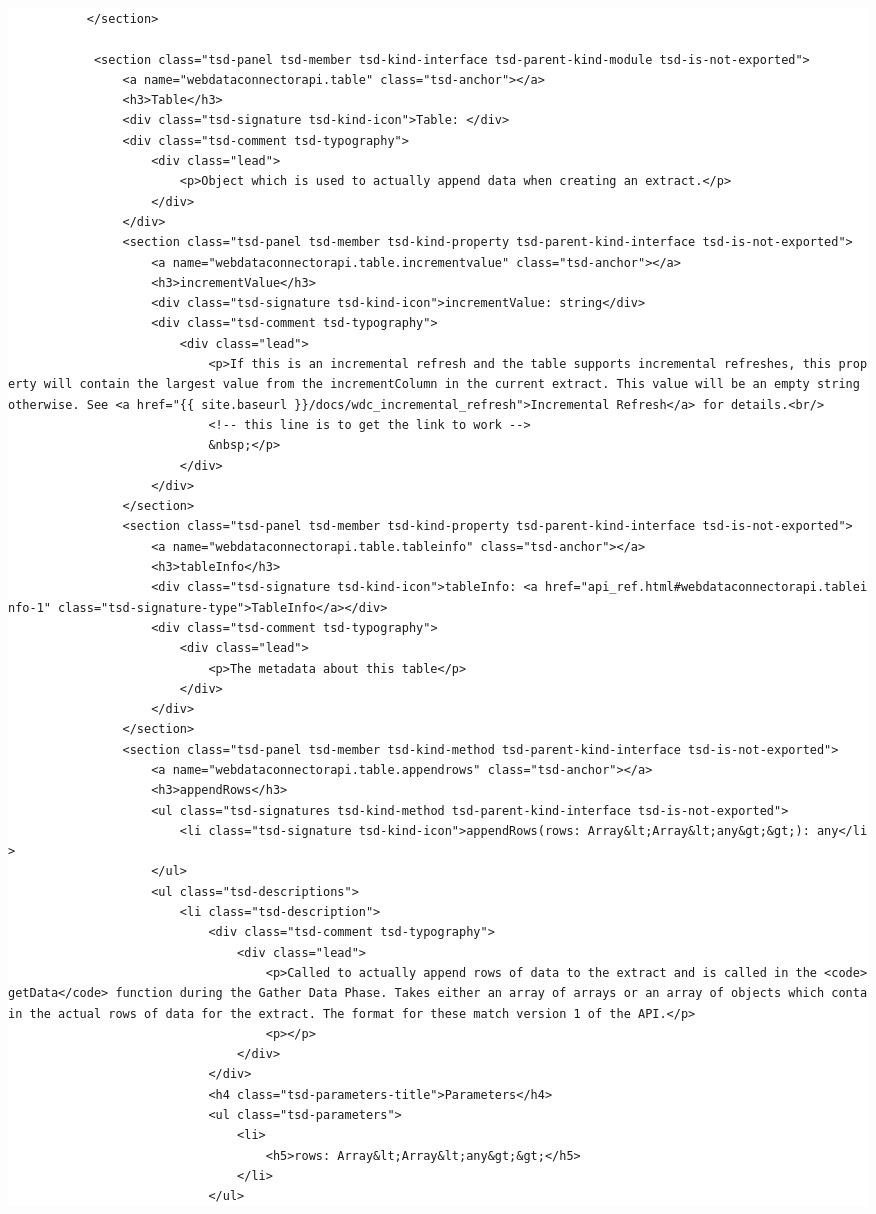                </section>

                <section class="tsd-panel tsd-member tsd-kind-interface tsd-parent-kind-module tsd-is-not-exported">
                    <a name="webdataconnectorapi.table" class="tsd-anchor"></a>
                    <h3>Table</h3>
                    <div class="tsd-signature tsd-kind-icon">Table: </div>
                    <div class="tsd-comment tsd-typography">
                        <div class="lead">
                            <p>Object which is used to actually append data when creating an extract.</p>
                        </div>
                    </div>
                    <section class="tsd-panel tsd-member tsd-kind-property tsd-parent-kind-interface tsd-is-not-exported">
                        <a name="webdataconnectorapi.table.incrementvalue" class="tsd-anchor"></a>
                        <h3>incrementValue</h3>
                        <div class="tsd-signature tsd-kind-icon">incrementValue: string</div>
                        <div class="tsd-comment tsd-typography">
                            <div class="lead">
                                <p>If this is an incremental refresh and the table supports incremental refreshes, this property will contain the largest value from the incrementColumn in the current extract. This value will be an empty string otherwise. See <a href="{{ site.baseurl }}/docs/wdc_incremental_refresh">Incremental Refresh</a> for details.<br/>
                                <!-- this line is to get the link to work -->
                                &nbsp;</p>
                            </div>
                        </div>
                    </section>
                    <section class="tsd-panel tsd-member tsd-kind-property tsd-parent-kind-interface tsd-is-not-exported">
                        <a name="webdataconnectorapi.table.tableinfo" class="tsd-anchor"></a>
                        <h3>tableInfo</h3>
                        <div class="tsd-signature tsd-kind-icon">tableInfo: <a href="api_ref.html#webdataconnectorapi.tableinfo-1" class="tsd-signature-type">TableInfo</a></div>
                        <div class="tsd-comment tsd-typography">
                            <div class="lead">
                                <p>The metadata about this table</p>
                            </div>
                        </div>
                    </section>
                    <section class="tsd-panel tsd-member tsd-kind-method tsd-parent-kind-interface tsd-is-not-exported">
                        <a name="webdataconnectorapi.table.appendrows" class="tsd-anchor"></a>
                        <h3>appendRows</h3>
                        <ul class="tsd-signatures tsd-kind-method tsd-parent-kind-interface tsd-is-not-exported">
                            <li class="tsd-signature tsd-kind-icon">appendRows(rows: Array&lt;Array&lt;any&gt;&gt;): any</li>
                        </ul>
                        <ul class="tsd-descriptions">
                            <li class="tsd-description">
                                <div class="tsd-comment tsd-typography">
                                    <div class="lead">
                                        <p>Called to actually append rows of data to the extract and is called in the <code>getData</code> function during the Gather Data Phase. Takes either an array of arrays or an array of objects which contain the actual rows of data for the extract. The format for these match version 1 of the API.</p>
                                        <p></p>
                                    </div>
                                </div>
                                <h4 class="tsd-parameters-title">Parameters</h4>
                                <ul class="tsd-parameters">
                                    <li>
                                        <h5>rows: Array&lt;Array&lt;any&gt;&gt;</h5>
                                    </li>
                                </ul>